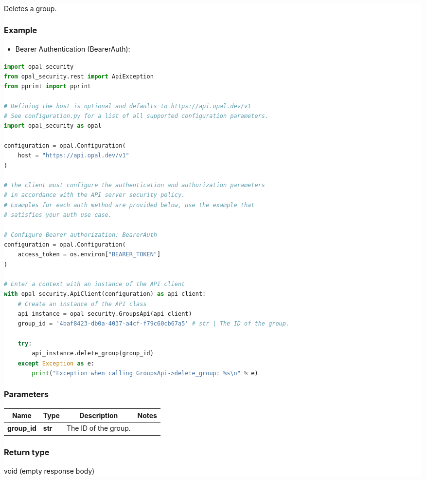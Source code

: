 

Deletes a group.

### Example

* Bearer Authentication (BearerAuth):

```python
import opal_security
from opal_security.rest import ApiException
from pprint import pprint

# Defining the host is optional and defaults to https://api.opal.dev/v1
# See configuration.py for a list of all supported configuration parameters.
import opal_security as opal

configuration = opal.Configuration(
    host = "https://api.opal.dev/v1"
)

# The client must configure the authentication and authorization parameters
# in accordance with the API server security policy.
# Examples for each auth method are provided below, use the example that
# satisfies your auth use case.

# Configure Bearer authorization: BearerAuth
configuration = opal.Configuration(
    access_token = os.environ["BEARER_TOKEN"]
)

# Enter a context with an instance of the API client
with opal_security.ApiClient(configuration) as api_client:
    # Create an instance of the API class
    api_instance = opal_security.GroupsApi(api_client)
    group_id = '4baf8423-db0a-4037-a4cf-f79c60cb67a5' # str | The ID of the group.

    try:
        api_instance.delete_group(group_id)
    except Exception as e:
        print("Exception when calling GroupsApi->delete_group: %s\n" % e)
```



### Parameters


Name | Type | Description  | Notes
------------- | ------------- | ------------- | -------------
 **group_id** | **str**| The ID of the group. | 

### Return type

void (empty response body)
